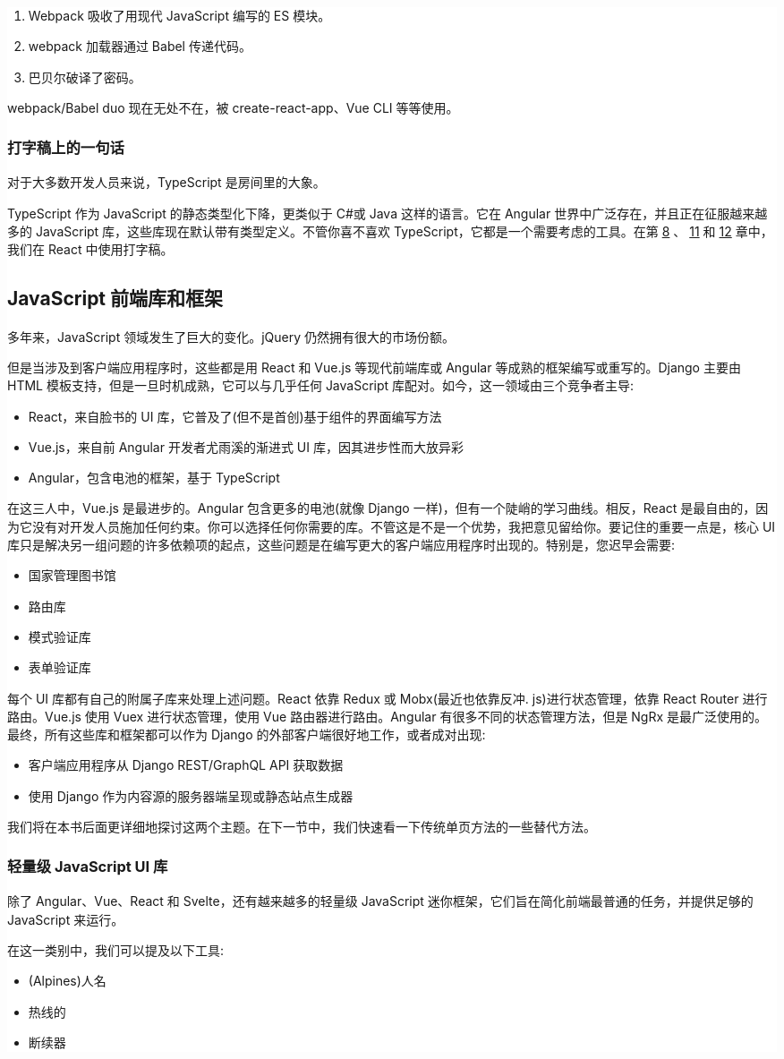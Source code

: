 1.  Webpack 吸收了用现代 JavaScript 编写的 ES 模块。

2.  webpack 加载器通过 Babel 传递代码。

3.  巴贝尔破译了密码。

webpack/Babel duo 现在无处不在，被 create-react-app、Vue CLI 等等使用。

### 打字稿上的一句话

对于大多数开发人员来说，TypeScript 是房间里的大象。

TypeScript 作为 JavaScript 的静态类型化下降，更类似于 C#或 Java 这样的语言。它在 Angular 世界中广泛存在，并且正在征服越来越多的 JavaScript 库，这些库现在默认带有类型定义。不管你喜不喜欢 TypeScript，它都是一个需要考虑的工具。在第 [8](08.html) 、 [11](11.html) 和 [12](12.html) 章中，我们在 React 中使用打字稿。

## JavaScript 前端库和框架

多年来，JavaScript 领域发生了巨大的变化。jQuery 仍然拥有很大的市场份额。

但是当涉及到客户端应用程序时，这些都是用 React 和 Vue.js 等现代前端库或 Angular 等成熟的框架编写或重写的。Django 主要由 HTML 模板支持，但是一旦时机成熟，它可以与几乎任何 JavaScript 库配对。如今，这一领域由三个竞争者主导:

*   React，来自脸书的 UI 库，它普及了(但不是首创)基于组件的界面编写方法

*   Vue.js，来自前 Angular 开发者尤雨溪的渐进式 UI 库，因其进步性而大放异彩

*   Angular，包含电池的框架，基于 TypeScript

在这三人中，Vue.js 是最进步的。Angular 包含更多的电池(就像 Django 一样)，但有一个陡峭的学习曲线。相反，React 是最自由的，因为它没有对开发人员施加任何约束。你可以选择任何你需要的库。不管这是不是一个优势，我把意见留给你。要记住的重要一点是，核心 UI 库只是解决另一组问题的许多依赖项的起点，这些问题是在编写更大的客户端应用程序时出现的。特别是，您迟早会需要:

*   国家管理图书馆

*   路由库

*   模式验证库

*   表单验证库

每个 UI 库都有自己的附属子库来处理上述问题。React 依靠 Redux 或 Mobx(最近也依靠反冲. js)进行状态管理，依靠 React Router 进行路由。Vue.js 使用 Vuex 进行状态管理，使用 Vue 路由器进行路由。Angular 有很多不同的状态管理方法，但是 NgRx 是最广泛使用的。最终，所有这些库和框架都可以作为 Django 的外部客户端很好地工作，或者成对出现:

*   客户端应用程序从 Django REST/GraphQL API 获取数据

*   使用 Django 作为内容源的服务器端呈现或静态站点生成器

我们将在本书后面更详细地探讨这两个主题。在下一节中，我们快速看一下传统单页方法的一些替代方法。

### 轻量级 JavaScript UI 库

除了 Angular、Vue、React 和 Svelte，还有越来越多的轻量级 JavaScript 迷你框架，它们旨在简化前端最普通的任务，并提供足够的 JavaScript 来运行。

在这一类别中，我们可以提及以下工具:

*   (Alpines)人名

*   热线的

*   断续器
